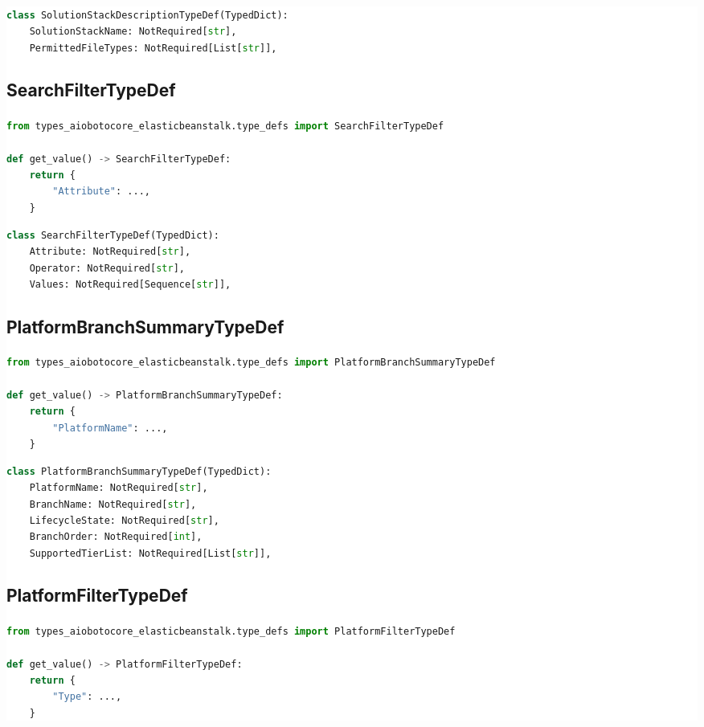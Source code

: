 ```python title="Definition"
class SolutionStackDescriptionTypeDef(TypedDict):
    SolutionStackName: NotRequired[str],
    PermittedFileTypes: NotRequired[List[str]],
```

## SearchFilterTypeDef

```python title="Usage Example"
from types_aiobotocore_elasticbeanstalk.type_defs import SearchFilterTypeDef

def get_value() -> SearchFilterTypeDef:
    return {
        "Attribute": ...,
    }
```

```python title="Definition"
class SearchFilterTypeDef(TypedDict):
    Attribute: NotRequired[str],
    Operator: NotRequired[str],
    Values: NotRequired[Sequence[str]],
```

## PlatformBranchSummaryTypeDef

```python title="Usage Example"
from types_aiobotocore_elasticbeanstalk.type_defs import PlatformBranchSummaryTypeDef

def get_value() -> PlatformBranchSummaryTypeDef:
    return {
        "PlatformName": ...,
    }
```

```python title="Definition"
class PlatformBranchSummaryTypeDef(TypedDict):
    PlatformName: NotRequired[str],
    BranchName: NotRequired[str],
    LifecycleState: NotRequired[str],
    BranchOrder: NotRequired[int],
    SupportedTierList: NotRequired[List[str]],
```

## PlatformFilterTypeDef

```python title="Usage Example"
from types_aiobotocore_elasticbeanstalk.type_defs import PlatformFilterTypeDef

def get_value() -> PlatformFilterTypeDef:
    return {
        "Type": ...,
    }
```
